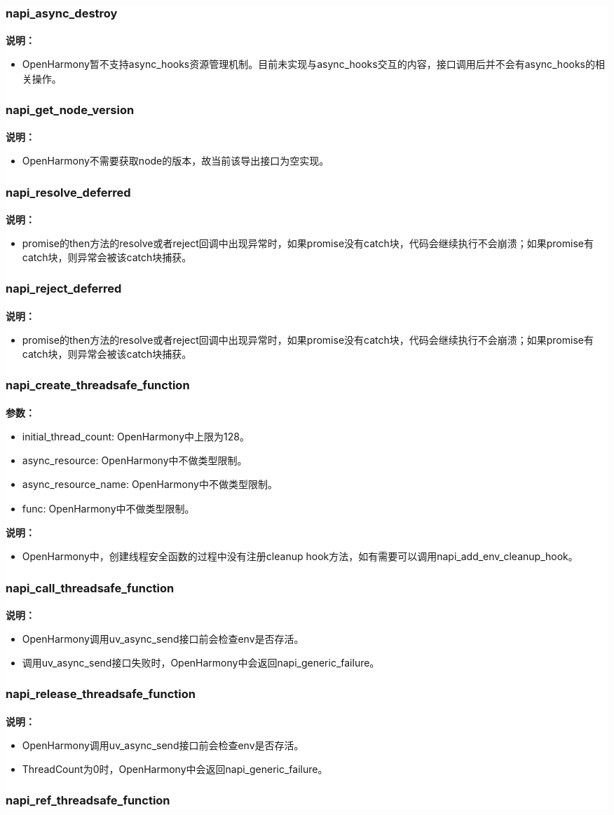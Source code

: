### napi_async_destroy

**说明：**

- OpenHarmony暂不支持async_hooks资源管理机制。目前未实现与async_hooks交互的内容，接口调用后并不会有async_hooks的相关操作。

### napi_get_node_version

**说明：**

- OpenHarmony不需要获取node的版本，故当前该导出接口为空实现。

### napi_resolve_deferred

**说明：**

- promise的then方法的resolve或者reject回调中出现异常时，如果promise没有catch块，代码会继续执行不会崩溃；如果promise有catch块，则异常会被该catch块捕获。

### napi_reject_deferred

**说明：**

- promise的then方法的resolve或者reject回调中出现异常时，如果promise没有catch块，代码会继续执行不会崩溃；如果promise有catch块，则异常会被该catch块捕获。

### napi_create_threadsafe_function

**参数：**

- initial_thread_count: OpenHarmony中上限为128。

- async_resource: OpenHarmony中不做类型限制。

- async_resource_name: OpenHarmony中不做类型限制。

- func: OpenHarmony中不做类型限制。

**说明：**

- OpenHarmony中，创建线程安全函数的过程中没有注册cleanup hook方法，如有需要可以调用napi_add_env_cleanup_hook。

### napi_call_threadsafe_function

**说明：**

- OpenHarmony调用uv_async_send接口前会检查env是否存活。

- 调用uv_async_send接口失败时，OpenHarmony中会返回napi_generic_failure。

### napi_release_threadsafe_function

**说明：**

- OpenHarmony调用uv_async_send接口前会检查env是否存活。

- ThreadCount为0时，OpenHarmony中会返回napi_generic_failure。

### napi_ref_threadsafe_function
